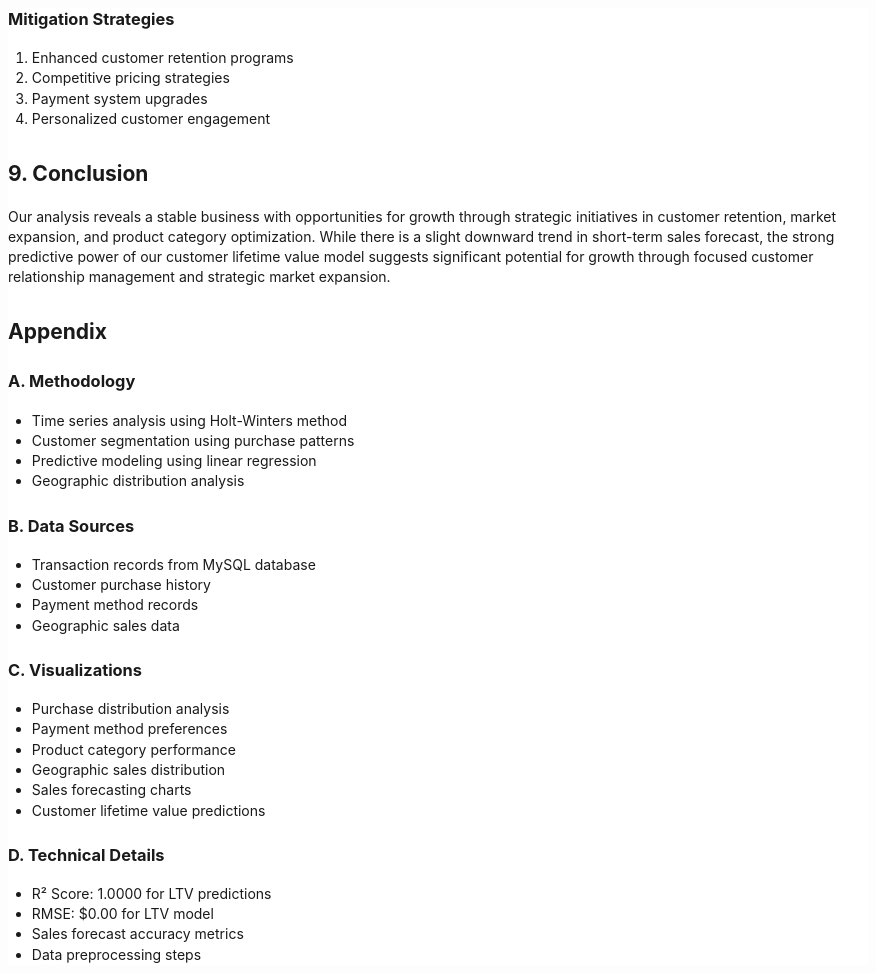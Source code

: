 ### Mitigation Strategies
1. Enhanced customer retention programs
2. Competitive pricing strategies
3. Payment system upgrades
4. Personalized customer engagement

## 9. Conclusion
Our analysis reveals a stable business with opportunities for growth through strategic initiatives in customer retention, market expansion, and product category optimization. While there is a slight downward trend in short-term sales forecast, the strong predictive power of our customer lifetime value model suggests significant potential for growth through focused customer relationship management and strategic market expansion.

## Appendix

### A. Methodology
- Time series analysis using Holt-Winters method
- Customer segmentation using purchase patterns
- Predictive modeling using linear regression
- Geographic distribution analysis

### B. Data Sources
- Transaction records from MySQL database
- Customer purchase history
- Payment method records
- Geographic sales data

### C. Visualizations
- Purchase distribution analysis
- Payment method preferences
- Product category performance
- Geographic sales distribution
- Sales forecasting charts
- Customer lifetime value predictions

### D. Technical Details
- R² Score: 1.0000 for LTV predictions
- RMSE: $0.00 for LTV model
- Sales forecast accuracy metrics
- Data preprocessing steps 